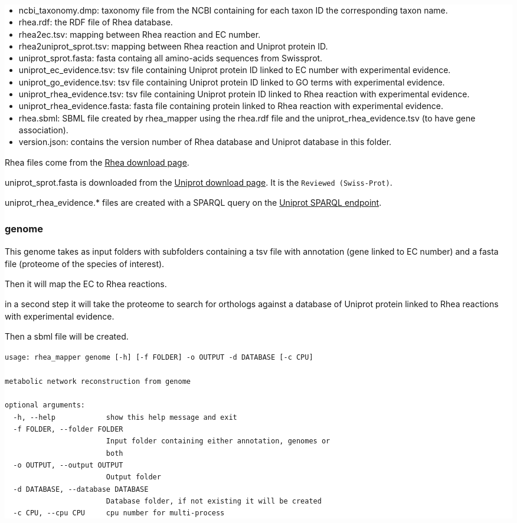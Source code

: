 - ncbi_taxonomy.dmp: taxonomy file from the NCBI containing for each taxon ID the corresponding taxon name.
- rhea.rdf: the RDF file of Rhea database.
- rhea2ec.tsv: mapping between Rhea reaction and EC number.
- rhea2uniprot_sprot.tsv: mapping between Rhea reaction and Uniprot protein ID.
- uniprot_sprot.fasta: fasta containg all amino-acids sequences from Swissprot.
- uniprot_ec_evidence.tsv: tsv file containing Uniprot protein ID linked to EC number with experimental evidence.
- uniprot_go_evidence.tsv: tsv file containing Uniprot protein ID linked to GO terms with experimental evidence.
- uniprot_rhea_evidence.tsv: tsv file containing Uniprot protein ID linked to Rhea reaction with experimental evidence.
- uniprot_rhea_evidence.fasta: fasta file containing protein linked to Rhea reaction with experimental evidence.
- rhea.sbml: SBML file created by rhea_mapper using the rhea.rdf file and the uniprot_rhea_evidence.tsv (to have gene association).
- version.json: contains the version number of Rhea database and Uniprot database in this folder.

Rhea files come from the [Rhea download page](ftp://ftp.expasy.org/databases/rhea/rdf/).

uniprot_sprot.fasta is downloaded from the [Uniprot download page](https://www.uniprot.org/downloads). It is the `Reviewed (Swiss-Prot)`.

uniprot_rhea_evidence.* files are created with a SPARQL query on the [Uniprot SPARQL endpoint](https://sparql.uniprot.org/sparql).

### genome

This genome takes as input folders with subfolders containing a tsv file with annotation (gene linked to EC number) and a fasta file (proteome of the species of interest).

Then it will map the EC to Rhea reactions.

in a second step it will take the proteome to search for orthologs against a database of Uniprot protein linked to Rhea reactions with experimental evidence.

Then a sbml file will be created.

````
usage: rhea_mapper genome [-h] [-f FOLDER] -o OUTPUT -d DATABASE [-c CPU]

metabolic network reconstruction from genome

optional arguments:
  -h, --help            show this help message and exit
  -f FOLDER, --folder FOLDER
                        Input folder containing either annotation, genomes or
                        both
  -o OUTPUT, --output OUTPUT
                        Output folder
  -d DATABASE, --database DATABASE
                        Database folder, if not existing it will be created
  -c CPU, --cpu CPU     cpu number for multi-process
````
